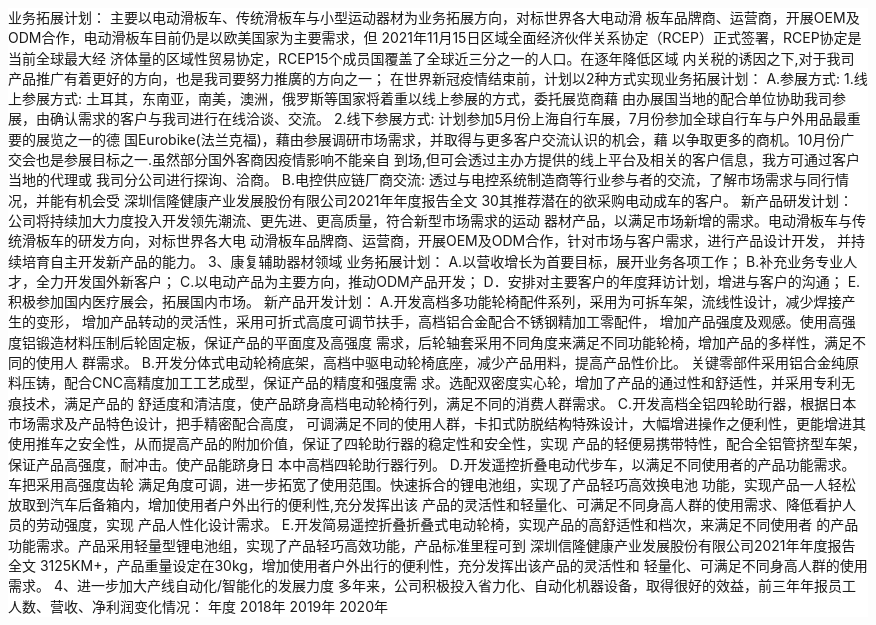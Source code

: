 业务拓展计划：
主要以电动滑板车、传统滑板车与小型运动器材为业务拓展方向，对标世界各大电动滑
板车品牌商、运营商，开展OEM及ODM合作，电动滑板车目前仍是以欧美国家为主要需求，但
2021年11月15日区域全面经济伙伴关系协定（RCEP）正式签署，RCEP协定是当前全球最大经
济体量的区域性贸易协定，RCEP15个成员国覆盖了全球近三分之一的人口。在逐年降低区域
内关税的诱因之下,对于我司产品推广有着更好的方向，也是我司要努力推廣的方向之一；
在世界新冠疫情结束前，计划以2种方式实现业务拓展计划：
A.参展方式:
1.线上参展方式:
土耳其，东南亚，南美，澳洲，俄罗斯等国家将着重以线上参展的方式，委托展览商藉
由办展国当地的配合单位协助我司参展，由确认需求的客户与我司进行在线洽谈、交流。
2.线下参展方式:
计划参加5月份上海自行车展，7月份参加全球自行车与户外用品最重要的展览之一的德
国Eurobike(法兰克福)，藉由参展调研市场需求，并取得与更多客户交流认识的机会，藉
以争取更多的商机。10月份广交会也是参展目标之一.虽然部分国外客商因疫情影响不能亲自
到场,但可会透过主办方提供的线上平台及相关的客户信息，我方可通过客户当地的代理或
我司分公司进行探询、洽商。
B.电控供应链厂商交流:
透过与电控系统制造商等行业参与者的交流，了解市场需求与同行情况，并能有机会受
深圳信隆健康产业发展股份有限公司2021年年度报告全文
30其推荐潜在的欲采购电动成车的客户。
新产品研发计划：
公司将持续加大力度投入开发领先潮流、更先进、更高质量，符合新型市场需求的运动
器材产品，以满足市场新增的需求。电动滑板车与传统滑板车的研发方向，对标世界各大电
动滑板车品牌商、运营商，开展OEM及ODM合作，针对市场与客户需求，进行产品设计开发，
并持续培育自主开发新产品的能力。
3、康复辅助器材领域
业务拓展计划：
A.以营收增长为首要目标，展开业务各项工作；
B.补充业务专业人才，全力开发国外新客户；
C.以电动产品为主要方向，推动ODM产品开发；
D．安排对主要客户的年度拜访计划，增进与客户的沟通；
E.积极参加国内医疗展会，拓展国内市场。
新产品开发计划：
A.开发高档多功能轮椅配件系列，采用为可拆车架，流线性设计，减少焊接产生的变形，
增加产品转动的灵活性，采用可折式高度可调节扶手，高档铝合金配合不锈钢精加工零配件，
增加产品强度及观感。使用高强度铝锻造材料压制后轮固定板，保证产品的平面度及高强度
需求，后轮轴套采用不同角度来满足不同功能轮椅，增加产品的多样性，满足不同的使用人
群需求。
B.开发分体式电动轮椅底架，高档中驱电动轮椅底座，减少产品用料，提高产品性价比。
关键零部件采用铝合金纯原料压铸，配合CNC高精度加工工艺成型，保证产品的精度和强度需
求。选配双密度实心轮，增加了产品的通过性和舒适性，并采用专利无痕技术，满足产品的
舒适度和清洁度，使产品跻身高档电动轮椅行列，满足不同的消费人群需求。
C.开发高档全铝四轮助行器，根据日本市场需求及产品特色设计，把手精密配合高度，
可调满足不同的使用人群，卡扣式防脱结构特殊设计，大幅增进操作之便利性，更能增进其
使用推车之安全性，从而提高产品的附加价值，保证了四轮助行器的稳定性和安全性，实现
产品的轻便易携带特性，配合全铝管挤型车架，保证产品高强度，耐冲击。使产品能跻身日
本中高档四轮助行器行列。
D.开发遥控折叠电动代步车，以满足不同使用者的产品功能需求。车把采用高强度齿轮
满足角度可调，进一步拓宽了使用范围。快速拆合的锂电池组，实现了产品轻巧高效换电池
功能，实现产品一人轻松放取到汽车后备箱内，增加使用者户外出行的便利性,充分发挥出该
产品的灵活性和轻量化、可满足不同身高人群的使用需求、降低看护人员的劳动强度，实现
产品人性化设计需求。
E.开发简易遥控折叠折叠式电动轮椅，实现产品的高舒适性和档次，来满足不同使用者
的产品功能需求。产品采用轻量型锂电池组，实现了产品轻巧高效功能，产品标准里程可到
深圳信隆健康产业发展股份有限公司2021年年度报告全文
3125KM+，产品重量设定在30kg，增加使用者户外出行的便利性，充分发挥出该产品的灵活性和
轻量化、可满足不同身高人群的使用需求。
4、进一步加大产线自动化/智能化的发展力度
多年来，公司积极投入省力化、自动化机器设备，取得很好的效益，前三年年报员工人数、营收、净利润变化情况：
年度
2018年
2019年
2020年